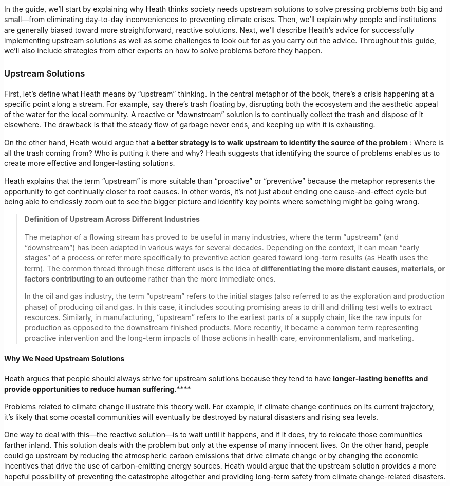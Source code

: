 In the guide, we’ll start by explaining why Heath thinks society needs upstream solutions to solve pressing problems both big and small—from eliminating day-to-day inconveniences to preventing climate crises. Then, we’ll explain why people and institutions are generally biased toward more straightforward, reactive solutions. Next, we’ll describe Heath’s advice for successfully implementing upstream solutions as well as some challenges to look out for as you carry out the advice. Throughout this guide, we’ll also include strategies from other experts on how to solve problems before they happen.

### Upstream Solutions

First, let’s define what Heath means by “upstream” thinking. In the central metaphor of the book, there’s a crisis happening at a specific point along a stream. For example, say there’s trash floating by, disrupting both the ecosystem and the aesthetic appeal of the water for the local community. A reactive or “downstream” solution is to continually collect the trash and dispose of it elsewhere. The drawback is that the steady flow of garbage never ends, and keeping up with it is exhausting.

On the other hand, Heath would argue that **a better strategy is to walk upstream to identify the source of the problem** : Where is all the trash coming from? Who is putting it there and why? Heath suggests that identifying the source of problems enables us to create more effective and longer-lasting solutions.

Heath explains that the term “upstream” is more suitable than “proactive” or “preventive” because the metaphor represents the opportunity to get continually closer to root causes. In other words, it’s not just about ending one cause-and-effect cycle but being able to endlessly zoom out to see the bigger picture and identify key points where something might be going wrong.

> **Definition of Upstream Across Different Industries**
> 
> The metaphor of a flowing stream has proved to be useful in many industries, where the term “upstream” (and “downstream”) has been adapted in various ways for several decades. Depending on the context, it can mean “early stages” of a process or refer more specifically to preventive action geared toward long-term results (as Heath uses the term). The common thread through these different uses is the idea of **differentiating the more distant causes, materials, or factors contributing to an outcome** rather than the more immediate ones.
> 
> In the oil and gas industry, the term “upstream” refers to the initial stages (also referred to as the exploration and production phase) of producing oil and gas. In this case, it includes scouting promising areas to drill and drilling test wells to extract resources. Similarly, in manufacturing, “upstream” refers to the earliest parts of a supply chain, like the raw inputs for production as opposed to the downstream finished products. More recently, it became a common term representing proactive intervention and the long-term impacts of those actions in health care, environmentalism, and marketing.

#### Why We Need Upstream Solutions

Heath argues that people should always strive for upstream solutions because they tend to have **longer-lasting benefits and provide opportunities to reduce human suffering**.****

Problems related to climate change illustrate this theory well. For example, if climate change continues on its current trajectory, it’s likely that some coastal communities will eventually be destroyed by natural disasters and rising sea levels.

One way to deal with this—the reactive solution—is to wait until it happens, and if it does, try to relocate those communities farther inland. This solution deals with the problem but only at the expense of many innocent lives. On the other hand, people could go upstream by reducing the atmospheric carbon emissions that drive climate change or by changing the economic incentives that drive the use of carbon-emitting energy sources. Heath would argue that the upstream solution provides a more hopeful possibility of preventing the catastrophe altogether and providing long-term safety from climate change-related disasters.
